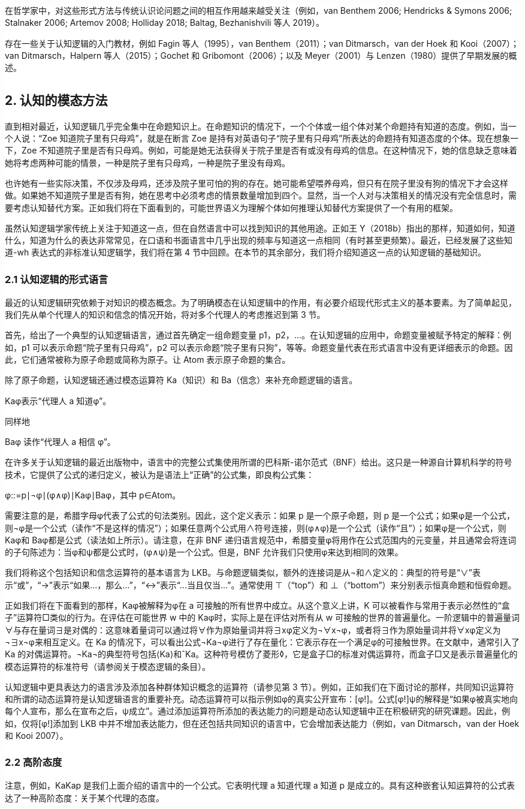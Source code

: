 在哲学家中，对这些形式方法与传统认识论问题之间的相互作用越来越受关注（例如，van Benthem 2006; Hendricks & Symons 2006; Stalnaker 2006; Artemov 2008; Holliday 2018; Baltag, Bezhanishvili 等人 2019）。

存在一些关于认知逻辑的入门教材，例如 Fagin 等人（1995），van Benthem（2011）；van Ditmarsch，van der Hoek 和 Kooi（2007）；van Ditmarsch，Halpern 等人（2015）；Gochet 和 Gribomont（2006）；以及 Meyer（2001）与 Lenzen（1980）提供了早期发展的概述。

## 2. 认知的模态方法

直到相对最近，认知逻辑几乎完全集中在命题知识上。在命题知识的情况下，一个个体或一组个体对某个命题持有知道的态度。例如，当一个人说：“Zoe 知道院子里有只母鸡”，就是在断言 Zoe 是持有对英语句子“院子里有只母鸡”所表达的命题持有知道态度的个体。现在想象一下，Zoe 不知道院子里是否有只母鸡。例如，可能是她无法获得关于院子里是否有或没有母鸡的信息。在这种情况下，她的信息缺乏意味着她将考虑两种可能的情景，一种是院子里有只母鸡，一种是院子里没有母鸡。

也许她有一些实际决策，不仅涉及母鸡，还涉及院子里可怕的狗的存在。她可能希望喂养母鸡，但只有在院子里没有狗的情况下才会这样做。如果她不知道院子里是否有狗，她在思考中必须考虑的情景数量增加到四个。显然，当一个人对与决策相关的情况没有完全信息时，需要考虑认知替代方案。正如我们将在下面看到的，可能世界语义为理解个体如何推理认知替代方案提供了一个有用的框架。

虽然认知逻辑学家传统上关注于知道这一点，但在自然语言中可以找到知识的其他用途。正如王 Y（2018b）指出的那样，知道如何，知道什么，知道为什么的表达非常常见，在口语和书面语言中几乎出现的频率与知道这一点相同（有时甚至更频繁）。最近，已经发展了这些知道-wh 表达式的非标准认知逻辑学，我们将在第 4 节中回顾。在本节的其余部分，我们将介绍知道这一点的认知逻辑的基础知识。

### 2.1 认知逻辑的形式语言

最近的认知逻辑研究依赖于对知识的模态概念。为了明确模态在认知逻辑中的作用，有必要介绍现代形式主义的基本要素。为了简单起见，我们先从单个代理人的知识和信念的情况开始，将对多个代理人的考虑推迟到第 3 节。

首先，给出了一个典型的认知逻辑语言，通过首先确定一组命题变量 p1，p2，...。在认知逻辑的应用中，命题变量被赋予特定的解释：例如，p1 可以表示命题“院子里有只母鸡”，p2 可以表示命题“院子里有只狗”，等等。命题变量代表在形式语言中没有更详细表示的命题。因此，它们通常被称为原子命题或简称为原子。让 Atom 表示原子命题的集合。

除了原子命题，认知逻辑还通过模态运算符 Ka（知识）和 Ba（信念）来补充命题逻辑的语言。

Kaφ表示“代理人 a 知道φ”。

 同样地

Baφ 读作“代理人 a 相信 φ”。

在许多关于认知逻辑的最近出版物中，语言中的完整公式集使用所谓的巴科斯-诺尔范式（BNF）给出。这只是一种源自计算机科学的符号技术，它提供了公式的递归定义，被认为是语法上“正确”的公式集，即良构公式集：

φ::=p∣¬φ∣(φ∧φ)∣Kaφ∣Baφ，其中 p∈Atom。

需要注意的是，希腊字母φ代表了公式的句法类别。因此，这个定义表示：如果 p 是一个原子命题，则 p 是一个公式；如果φ是一个公式，则¬φ是一个公式（读作“不是这样的情况”）；如果任意两个公式用∧符号连接，则(φ∧φ)是一个公式（读作“且”）；如果φ是一个公式，则 Kaφ和 Baφ都是公式（读法如上所示）。请注意，在非 BNF 递归语言规范中，希腊变量φ将用作在公式范围内的元变量，并且通常会将连词的子句陈述为：当φ和ψ都是公式时，(φ∧ψ)是一个公式。但是，BNF 允许我们只使用φ来达到相同的效果。

我们将称这个包括知识和信念运算符的基本语言为 LKB。与命题逻辑类似，额外的连接词是从¬和∧定义的：典型的符号是“∨”表示“或”，“→”表示“如果...，那么...”，“↔”表示“...当且仅当...”。通常使用 ⊤（“top”）和 ⊥（“bottom”）来分别表示恒真命题和恒假命题。

正如我们将在下面看到的那样，Kaφ被解释为φ在 a 可接触的所有世界中成立。从这个意义上讲，K 可以被看作与常用于表示必然性的“盒子”运算符□类似的行为。在评估在可能世界 w 中的 Kaφ时，实际上是在评估对所有从 w 可接触的世界的普遍量化。一阶逻辑中的普遍量词∀与存在量词∃是对偶的：这意味着量词可以通过将∀作为原始量词并将∃xφ定义为¬∀x¬φ，或者将∃作为原始量词并将∀xφ定义为¬∃x¬φ来相互定义。在 Ka 的情况下，可以看出公式¬Ka¬φ进行了存在量化：它表示存在一个满足φ的可接触世界。在文献中，通常引入了 Ka 的对偶运算符。¬Ka¬的典型符号包括⟨Ka⟩和ˆKa。这种符号模仿了菱形◊，它是盒子□的标准对偶运算符，而盒子□又是表示普遍量化的模态运算符的标准符号（请参阅关于模态逻辑的条目）。

认知逻辑中更具表达力的语言涉及添加各种群体知识概念的运算符（请参见第 3 节）。例如，正如我们在下面讨论的那样，共同知识运算符和所谓的动态运算符是认知逻辑语言的重要补充。动态运算符可以指示例如φ的真实公开宣布：[φ!]。公式[φ!]ψ的解释是“如果φ被真实地向每个人宣布，那么在宣布之后，ψ成立”。通过添加运算符所添加的表达能力的问题是动态认知逻辑中正在积极研究的研究课题。因此，例如，仅将[φ!]添加到 LKB 中并不增加表达能力，但在还包括共同知识的语言中，它会增加表达能力（例如，van Ditmarsch，van der Hoek 和 Kooi 2007）。

### 2.2 高阶态度

注意，例如，KaKap 是我们上面介绍的语言中的一个公式。它表明代理 a 知道代理 a 知道 p 是成立的。具有这种嵌套认知运算符的公式表达了一种高阶态度：关于某个代理的态度。
